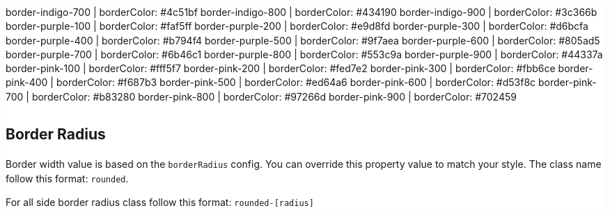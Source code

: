border-indigo-700 | <span class="color-value"><span>borderColor: #4c51bf</span><span class="color" style="background-color:#4c51bf"></span></span>
border-indigo-800 | <span class="color-value"><span>borderColor: #434190</span><span class="color" style="background-color:#434190"></span></span>
border-indigo-900 | <span class="color-value"><span>borderColor: #3c366b</span><span class="color" style="background-color:#3c366b"></span></span>
border-purple-100 | <span class="color-value"><span>borderColor: #faf5ff</span><span class="color" style="background-color:#faf5ff"></span></span>
border-purple-200 | <span class="color-value"><span>borderColor: #e9d8fd</span><span class="color" style="background-color:#e9d8fd"></span></span>
border-purple-300 | <span class="color-value"><span>borderColor: #d6bcfa</span><span class="color" style="background-color:#d6bcfa"></span></span>
border-purple-400 | <span class="color-value"><span>borderColor: #b794f4</span><span class="color" style="background-color:#b794f4"></span></span>
border-purple-500 | <span class="color-value"><span>borderColor: #9f7aea</span><span class="color" style="background-color:#9f7aea"></span></span>
border-purple-600 | <span class="color-value"><span>borderColor: #805ad5</span><span class="color" style="background-color:#805ad5"></span></span>
border-purple-700 | <span class="color-value"><span>borderColor: #6b46c1</span><span class="color" style="background-color:#6b46c1"></span></span>
border-purple-800 | <span class="color-value"><span>borderColor: #553c9a</span><span class="color" style="background-color:#553c9a"></span></span>
border-purple-900 | <span class="color-value"><span>borderColor: #44337a</span><span class="color" style="background-color:#44337a"></span></span>
border-pink-100 | <span class="color-value"><span>borderColor: #fff5f7</span><span class="color" style="background-color:#fff5f7"></span></span>
border-pink-200 | <span class="color-value"><span>borderColor: #fed7e2</span><span class="color" style="background-color:#fed7e2"></span></span>
border-pink-300 | <span class="color-value"><span>borderColor: #fbb6ce</span><span class="color" style="background-color:#fbb6ce"></span></span>
border-pink-400 | <span class="color-value"><span>borderColor: #f687b3</span><span class="color" style="background-color:#f687b3"></span></span>
border-pink-500 | <span class="color-value"><span>borderColor: #ed64a6</span><span class="color" style="background-color:#ed64a6"></span></span>
border-pink-600 | <span class="color-value"><span>borderColor: #d53f8c</span><span class="color" style="background-color:#d53f8c"></span></span>
border-pink-700 | <span class="color-value"><span>borderColor: #b83280</span><span class="color" style="background-color:#b83280"></span></span>
border-pink-800 | <span class="color-value"><span>borderColor: #97266d</span><span class="color" style="background-color:#97266d"></span></span>
border-pink-900 | <span class="color-value"><span>borderColor: #702459</span><span class="color" style="background-color:#702459"></span></span>

</div>

## Border Radius

Border width value is based on the `borderRadius` config. You can override this property value to match your style.
The class name follow this format: `rounded`.

For all side border radius class follow this format: `rounded-[radius]`
